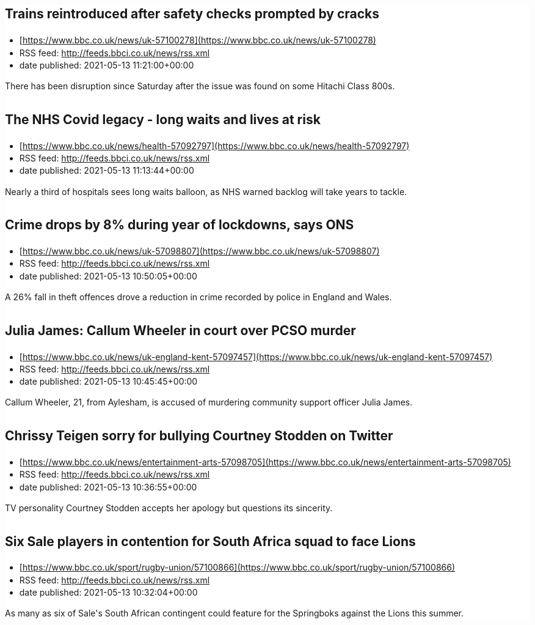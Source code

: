 ## Trains reintroduced after safety checks prompted by cracks
 - [https://www.bbc.co.uk/news/uk-57100278](https://www.bbc.co.uk/news/uk-57100278)
 - RSS feed: http://feeds.bbci.co.uk/news/rss.xml
 - date published: 2021-05-13 11:21:00+00:00

There has been disruption since Saturday after the issue was found on some Hitachi Class 800s.

## The NHS Covid legacy - long waits and lives at risk
 - [https://www.bbc.co.uk/news/health-57092797](https://www.bbc.co.uk/news/health-57092797)
 - RSS feed: http://feeds.bbci.co.uk/news/rss.xml
 - date published: 2021-05-13 11:13:44+00:00

Nearly a third of hospitals sees long waits balloon, as NHS warned backlog will take years to tackle.

## Crime drops by 8% during year of lockdowns, says ONS
 - [https://www.bbc.co.uk/news/uk-57098807](https://www.bbc.co.uk/news/uk-57098807)
 - RSS feed: http://feeds.bbci.co.uk/news/rss.xml
 - date published: 2021-05-13 10:50:05+00:00

A 26% fall in theft offences drove a reduction in crime recorded by police in England and Wales.

## Julia James: Callum Wheeler in court over PCSO murder
 - [https://www.bbc.co.uk/news/uk-england-kent-57097457](https://www.bbc.co.uk/news/uk-england-kent-57097457)
 - RSS feed: http://feeds.bbci.co.uk/news/rss.xml
 - date published: 2021-05-13 10:45:45+00:00

Callum Wheeler, 21, from Aylesham, is accused of murdering community support officer Julia James.

## Chrissy Teigen sorry for bullying Courtney Stodden on Twitter
 - [https://www.bbc.co.uk/news/entertainment-arts-57098705](https://www.bbc.co.uk/news/entertainment-arts-57098705)
 - RSS feed: http://feeds.bbci.co.uk/news/rss.xml
 - date published: 2021-05-13 10:36:55+00:00

TV personality Courtney Stodden accepts her apology but questions its sincerity.

## Six Sale players in contention for South Africa squad to face Lions
 - [https://www.bbc.co.uk/sport/rugby-union/57100866](https://www.bbc.co.uk/sport/rugby-union/57100866)
 - RSS feed: http://feeds.bbci.co.uk/news/rss.xml
 - date published: 2021-05-13 10:32:04+00:00

As many as six of Sale's South African contingent could feature for the Springboks against the Lions this summer.
